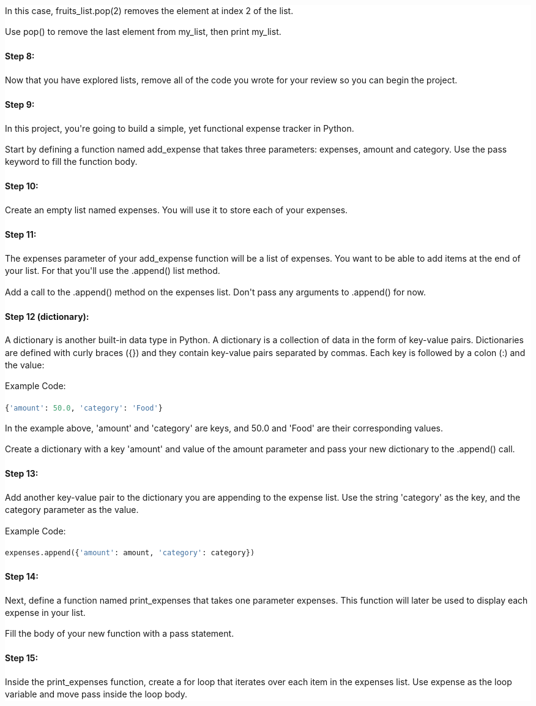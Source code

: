 In this case, fruits_list.pop(2) removes the element at index 2 of the list.

Use pop() to remove the last element from my_list, then print my_list.


#### Step 8: 
Now that you have explored lists, remove all of the code you wrote for your review so you can begin the project.

#### Step 9: 
In this project, you're going to build a simple, yet functional expense tracker in Python.

Start by defining a function named add_expense that takes three parameters: expenses, amount and category. Use the pass keyword to fill the function body.

#### Step 10:
Create an empty list named expenses. You will use it to store each of your expenses.

#### Step 11: 
The expenses parameter of your add_expense function will be a list of expenses. You want to be able to add items at the end of your list. For that you'll use the .append() list method.

Add a call to the .append() method on the expenses list. Don't pass any arguments to .append() for now.

#### Step 12 (dictionary): 
A dictionary is another built-in data type in Python. A dictionary is a collection of data in the form of key-value pairs. Dictionaries are defined with curly braces ({}) and they contain key-value pairs separated by commas. Each key is followed by a colon (:) and the value:

Example Code:
```python
{'amount': 50.0, 'category': 'Food'}
```  

In the example above, 'amount' and 'category' are keys, and 50.0 and 'Food' are their corresponding values.

Create a dictionary with a key 'amount' and value of the amount parameter and pass your new dictionary to the .append() call.

#### Step 13: 
Add another key-value pair to the dictionary you are appending to the expense list. Use the string 'category' as the key, and the category parameter as the value.

Example Code:
```Python
expenses.append({'amount': amount, 'category': category})
```  

#### Step 14: 
Next, define a function named print_expenses that takes one parameter expenses. This function will later be used to display each expense in your list.

Fill the body of your new function with a pass statement.

#### Step 15: 
Inside the print_expenses function, create a for loop that iterates over each item in the expenses list. Use expense as the loop variable and move pass inside the loop body.
